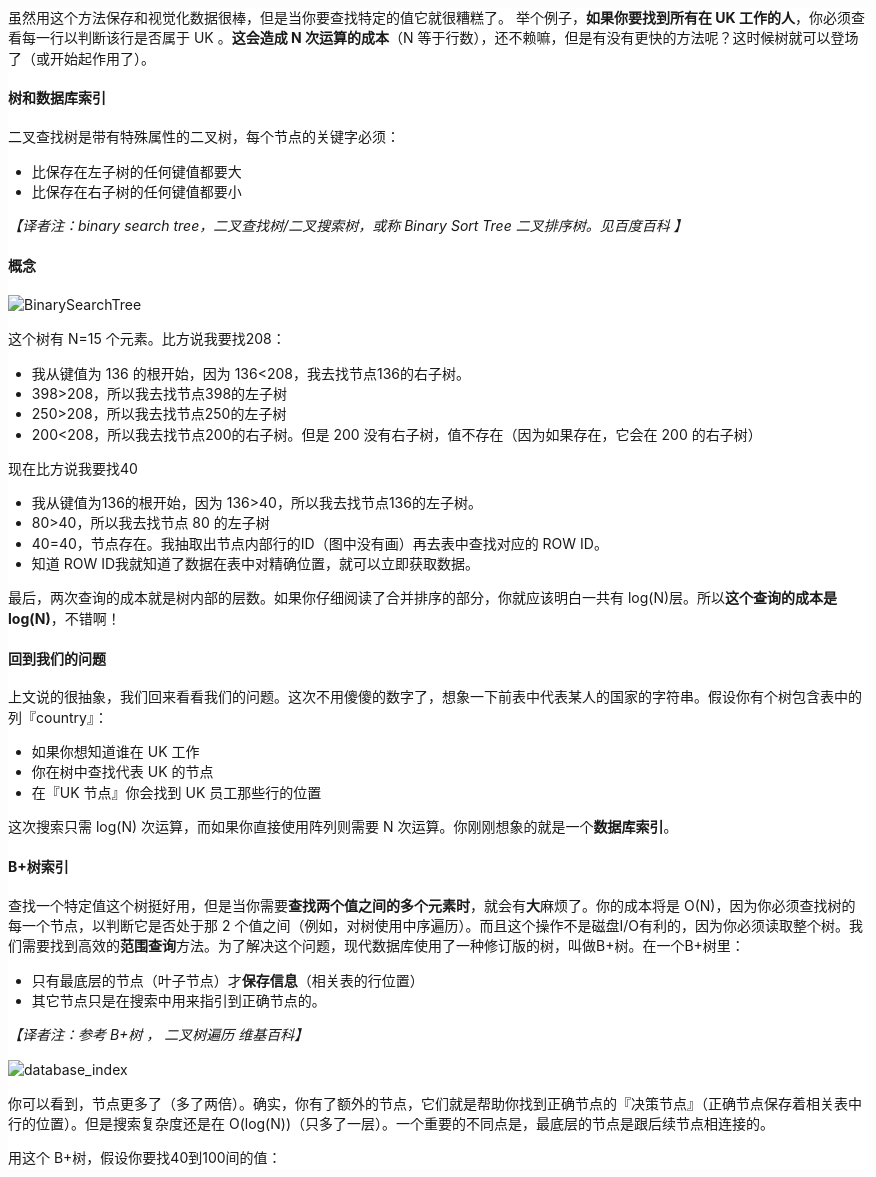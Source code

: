 虽然用这个方法保存和视觉化数据很棒，但是当你要查找特定的值它就很糟糕了。 举个例子，**如果你要找到所有在 UK 工作的人**，你必须查看每一行以判断该行是否属于 UK 。**这会造成 N 次运算的成本**（N 等于行数），还不赖嘛，但是有没有更快的方法呢？这时候树就可以登场了（或开始起作用了）。

#### 树和数据库索引

二叉查找树是带有特殊属性的二叉树，每个节点的关键字必须：

- 比保存在左子树的任何键值都要大
- 比保存在右子树的任何键值都要小  

*【译者注：binary search tree，二叉查找树/二叉搜索树，或称 Binary Sort Tree 二叉排序树。见百度百科 】*

#### 概念

![BinarySearchTree](http://jbcdn2.b0.upaiyun.com/2016/05/432222c9e8cd2d665083915430ae1a2e.png)

这个树有 N=15 个元素。比方说我要找208：

- 我从键值为 136 的根开始，因为 136<208，我去找节点136的右子树。
- 398>208，所以我去找节点398的左子树
- 250>208，所以我去找节点250的左子树
- 200<208，所以我去找节点200的右子树。但是 200 没有右子树，值不存在（因为如果存在，它会在 200 的右子树）  

现在比方说我要找40

- 我从键值为136的根开始，因为 136>40，所以我去找节点136的左子树。
- 80>40，所以我去找节点 80 的左子树
- 40=40，节点存在。我抽取出节点内部行的ID（图中没有画）再去表中查找对应的 ROW ID。
- 知道 ROW ID我就知道了数据在表中对精确位置，就可以立即获取数据。  

最后，两次查询的成本就是树内部的层数。如果你仔细阅读了合并排序的部分，你就应该明白一共有 log(N)层。所以**这个查询的成本是 log(N)**，不错啊！

#### 回到我们的问题

上文说的很抽象，我们回来看看我们的问题。这次不用傻傻的数字了，想象一下前表中代表某人的国家的字符串。假设你有个树包含表中的列『country』：

- 如果你想知道谁在 UK 工作
- 你在树中查找代表 UK 的节点
- 在『UK 节点』你会找到 UK 员工那些行的位置  

这次搜索只需 log(N) 次运算，而如果你直接使用阵列则需要 N 次运算。你刚刚想象的就是一个**数据库索引**。

#### B+树索引

查找一个特定值这个树挺好用，但是当你需要**查找两个值之间的多个元素时**，就会有**大**麻烦了。你的成本将是 O(N)，因为你必须查找树的每一个节点，以判断它是否处于那 2 个值之间（例如，对树使用中序遍历）。而且这个操作不是磁盘I/O有利的，因为你必须读取整个树。我们需要找到高效的**范围查询**方法。为了解决这个问题，现代数据库使用了一种修订版的树，叫做B+树。在一个B+树里：

- 只有最底层的节点（叶子节点）才**保存信息**（相关表的行位置）
- 其它节点只是在搜索中用来指引到正确节点的。  

*【译者注：参考 B+树 ， 二叉树遍历    维基百科】*

![database_index](http://jbcdn2.b0.upaiyun.com/2016/05/15c4b064af9ac7f357404a1b17ff1cae.png)

你可以看到，节点更多了（多了两倍）。确实，你有了额外的节点，它们就是帮助你找到正确节点的『决策节点』（正确节点保存着相关表中行的位置）。但是搜索复杂度还是在 O(log(N))（只多了一层）。一个重要的不同点是，最底层的节点是跟后续节点相连接的。

用这个 B+树，假设你要找40到100间的值：
